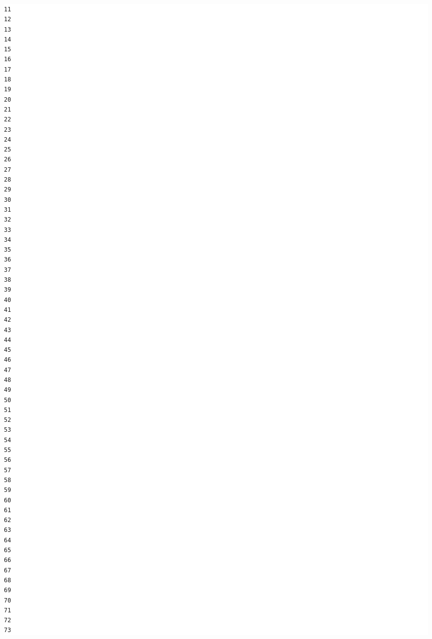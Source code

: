 ```
11
12
13
14
15
16
17
18
19
20
21
22
23
24
25
26
27
28
29
30
31
32
33
34
35
36
37
38
39
40
41
42
43
44
45
46
47
48
49
50
51
52
53
54
55
56
57
58
59
60
61
62
63
64
65
66
67
68
69
70
71
72
73
```